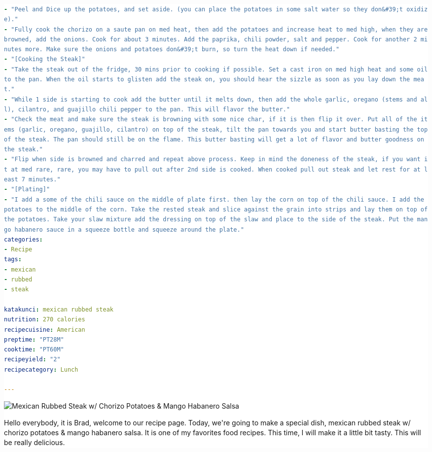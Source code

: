 ```yaml
- "Peel and Dice up the potatoes, and set aside. (you can place the potatoes in some salt water so they don&#39;t oxidize)."
- "Fully cook the chorizo on a saute pan on med heat, then add the potatoes and increase heat to med high, when they are browned, add the onions. Cook for about 3 minutes. Add the paprika, chili powder, salt and pepper. Cook for another 2 minutes more. Make sure the onions and potatoes don&#39;t burn, so turn the heat down if needed."
- "[Cooking the Steak]"
- "Take the steak out of the fridge, 30 mins prior to cooking if possible. Set a cast iron on med high heat and some oil to the pan. When the oil starts to glisten add the steak on, you should hear the sizzle as soon as you lay down the meat."
- "While 1 side is starting to cook add the butter until it melts down, then add the whole garlic, oregano (stems and all), cilantro, and guajillo chili pepper to the pan. This will flavor the butter."
- "Check the meat and make sure the steak is browning with some nice char, if it is then flip it over. Put all of the items (garlic, oregano, guajillo, cilantro) on top of the steak, tilt the pan towards you and start butter basting the top of the steak. The pan should still be on the flame. This butter basting will get a lot of flavor and butter goodness on the steak."
- "Flip when side is browned and charred and repeat above process. Keep in mind the doneness of the steak, if you want it at med rare, rare, you may have to pull out after 2nd side is cooked. When cooked pull out steak and let rest for at least 7 minutes."
- "[Plating]"
- "I add a some of the chili sauce on the middle of plate first. then lay the corn on top of the chili sauce. I add the potatoes to the middle of the corn. Take the rested steak and slice against the grain into strips and lay them on top of the potatoes. Take your slaw mixture add the dressing on top of the slaw and place to the side of the steak. Put the mango habanero sauce in a squeeze bottle and squeeze around the plate."
categories:
- Recipe
tags:
- mexican
- rubbed
- steak

katakunci: mexican rubbed steak 
nutrition: 270 calories
recipecuisine: American
preptime: "PT28M"
cooktime: "PT60M"
recipeyield: "2"
recipecategory: Lunch

---
```



![Mexican Rubbed Steak w/ Chorizo Potatoes &amp; Mango Habanero Salsa](https://img-global.cpcdn.com/recipes/e4bf6eccac743c8f/680x482cq70/mexican-rubbed-steak-w-chorizo-potatoes-mango-habanero-salsa-recipe-main-photo.jpg)

Hello everybody, it is Brad, welcome to our recipe page. Today, we're going to make a special dish, mexican rubbed steak w/ chorizo potatoes &amp; mango habanero salsa. It is one of my favorites food recipes. This time, I will make it a little bit tasty. This will be really delicious.
